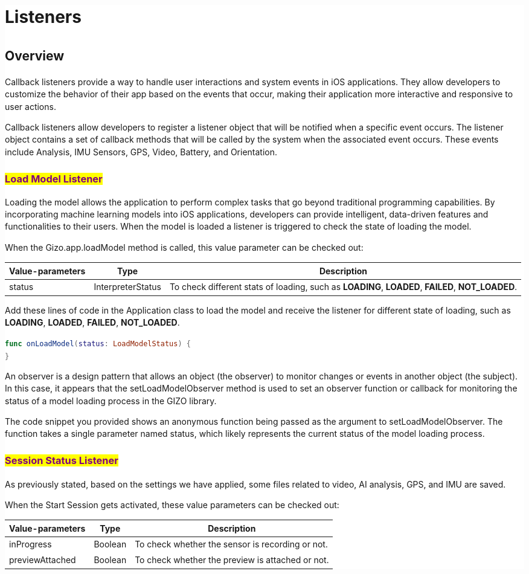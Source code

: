 # Listeners

## Overview

Callback listeners provide a way to handle user interactions and system events in iOS applications. They allow developers to customize the behavior of their app based on the events that occur, making their application more interactive and responsive to user actions.

Callback listeners allow developers to register a listener object that will be notified when a specific event occurs. The listener object contains a set of callback methods that will be called by the system when the associated event occurs. These events include Analysis, IMU Sensors, GPS, Video, Battery, and Orientation.​

### <mark style="color:purple;">Load Model Listener</mark>

Loading the model allows the application to perform complex tasks that go beyond traditional programming capabilities. By incorporating machine learning models into iOS applications, developers can provide intelligent, data-driven features and functionalities to their users. When the model is loaded a listener is triggered to check the state of loading the model.

When the Gizo.app.loadModel method is called, this value parameter can be checked out:

| Value-parameters | Type              | Description                                                                                        |
| ---------------- | ----------------- | -------------------------------------------------------------------------------------------------- |
| status           | InterpreterStatus | To check different stats of loading, such as **LOADING**, **LOADED**, **FAILED**, **NOT\_LOADED**. |

​Add these lines of code in the Application class to load the model and receive the listener for different state of loading, such as **LOADING**, **LOADED**, **FAILED**, **NOT\_LOADED**.

```swift
func onLoadModel(status: LoadModelStatus) {
}
```

An observer is a design pattern that allows an object (the observer) to monitor changes or events in another object (the subject). In this case, it appears that the setLoadModelObserver method is used to set an observer function or callback for monitoring the status of a model loading process in the GIZO library.

The code snippet you provided shows an anonymous function being passed as the argument to setLoadModelObserver. The function takes a single parameter named status, which likely represents the current status of the model loading process.​

### <mark style="color:purple;">Session Status Listener</mark>

As previously stated, based on the settings we have applied, some files related to video, AI analysis, GPS, and IMU are saved.

When the Start Session gets activated, these value parameters can be checked out:

| Value-parameters | Type    | Description                                      |
| ---------------- | ------- | ------------------------------------------------ |
| inProgress       | Boolean | To check whether the sensor is recording or not. |
| previewAttached  | Boolean | To check whether the preview is attached or not. |
